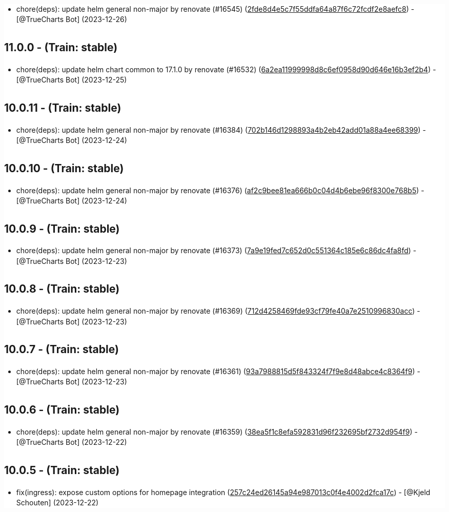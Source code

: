 - chore(deps): update helm general non-major by renovate (#16545) ([2fde8d4e5c7f55ddfa64a87f6c72fcdf2e8aefc8](https://github.com/truecharts/charts/commit/2fde8d4e5c7f55ddfa64a87f6c72fcdf2e8aefc8)) - [@TrueCharts Bot] (2023-12-26)

## 11.0.0 - (Train: stable)

- chore(deps): update helm chart common to 17.1.0 by renovate (#16532) ([6a2ea11999998d8c6ef0958d90d646e16b3ef2b4](https://github.com/truecharts/charts/commit/6a2ea11999998d8c6ef0958d90d646e16b3ef2b4)) - [@TrueCharts Bot] (2023-12-25)

## 10.0.11 - (Train: stable)

- chore(deps): update helm general non-major by renovate (#16384) ([702b146d1298893a4b2eb42add01a88a4ee68399](https://github.com/truecharts/charts/commit/702b146d1298893a4b2eb42add01a88a4ee68399)) - [@TrueCharts Bot] (2023-12-24)

## 10.0.10 - (Train: stable)

- chore(deps): update helm general non-major by renovate (#16376) ([af2c9bee81ea666b0c04d4b6ebe96f8300e768b5](https://github.com/truecharts/charts/commit/af2c9bee81ea666b0c04d4b6ebe96f8300e768b5)) - [@TrueCharts Bot] (2023-12-24)

## 10.0.9 - (Train: stable)

- chore(deps): update helm general non-major by renovate (#16373) ([7a9e19fed7c652d0c551364c185e6c86dc4fa8fd](https://github.com/truecharts/charts/commit/7a9e19fed7c652d0c551364c185e6c86dc4fa8fd)) - [@TrueCharts Bot] (2023-12-23)

## 10.0.8 - (Train: stable)

- chore(deps): update helm general non-major by renovate (#16369) ([712d4258469fde93cf79fe40a7e2510996830acc](https://github.com/truecharts/charts/commit/712d4258469fde93cf79fe40a7e2510996830acc)) - [@TrueCharts Bot] (2023-12-23)

## 10.0.7 - (Train: stable)

- chore(deps): update helm general non-major by renovate (#16361) ([93a7988815d5f843324f7f9e8d48abce4c8364f9](https://github.com/truecharts/charts/commit/93a7988815d5f843324f7f9e8d48abce4c8364f9)) - [@TrueCharts Bot] (2023-12-23)

## 10.0.6 - (Train: stable)

- chore(deps): update helm general non-major by renovate (#16359) ([38ea5f1c8efa592831d96f232695bf2732d954f9](https://github.com/truecharts/charts/commit/38ea5f1c8efa592831d96f232695bf2732d954f9)) - [@TrueCharts Bot] (2023-12-22)

## 10.0.5 - (Train: stable)

- fix(ingress): expose custom options for homepage integration ([257c24ed26145a94e987013c0f4e4002d2fca17c](https://github.com/truecharts/charts/commit/257c24ed26145a94e987013c0f4e4002d2fca17c)) - [@Kjeld Schouten] (2023-12-22)
